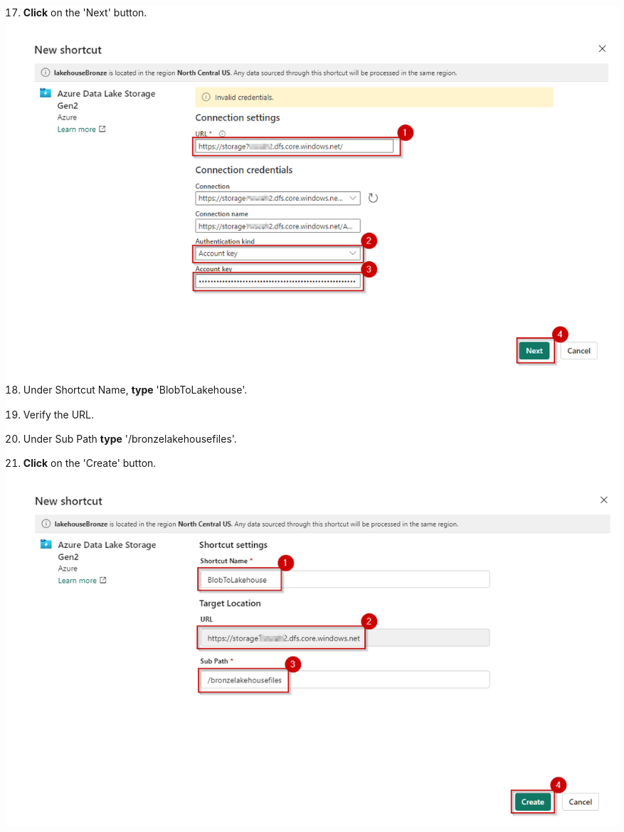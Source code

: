 17. **Click** on the 'Next' button.

	![Close the browser.](media/demo-12.2.png)

18. Under Shortcut Name, **type** 'BlobToLakehouse'.

19. Verify the URL.

20. Under Sub Path **type** '/bronzelakehousefiles'.

21. **Click** on the 'Create' button.

	![Close the browser.](media/demo-12.3.png)
